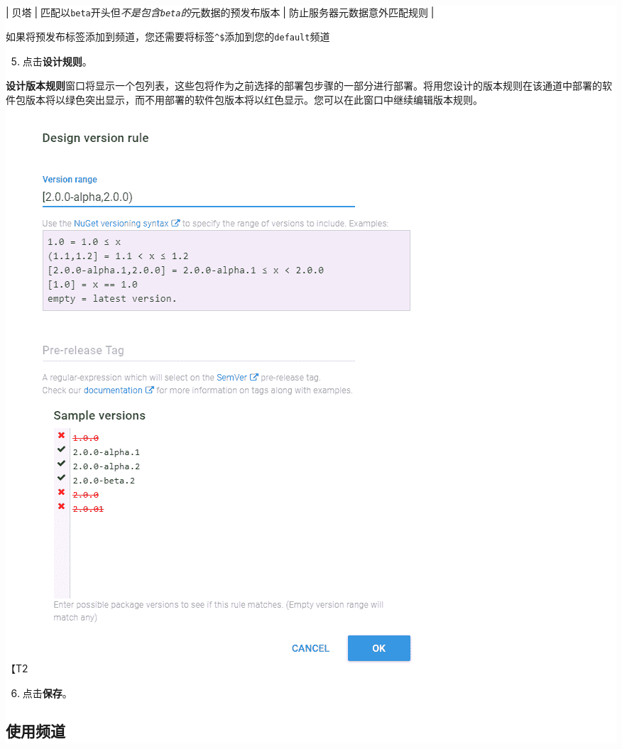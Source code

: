 | 贝塔 | 匹配以`beta`开头但*不是包含`beta`的*元数据的预发布版本 | 防止服务器元数据意外匹配规则 |

如果将预发布标签添加到频道，您还需要将标签`^$`添加到您的`default`频道

5.  点击**设计规则**。

**设计版本规则**窗口将显示一个包列表，这些包将作为之前选择的部署包步骤的一部分进行部署。将用您设计的版本规则在该通道中部署的软件包版本将以绿色突出显示，而不用部署的软件包版本将以红色显示。您可以在此窗口中继续编辑版本规则。

【T2 ![](img/c3b736e0de454dab5b0626fe4118aa88.png)

6.  点击**保存**。

## 使用频道

